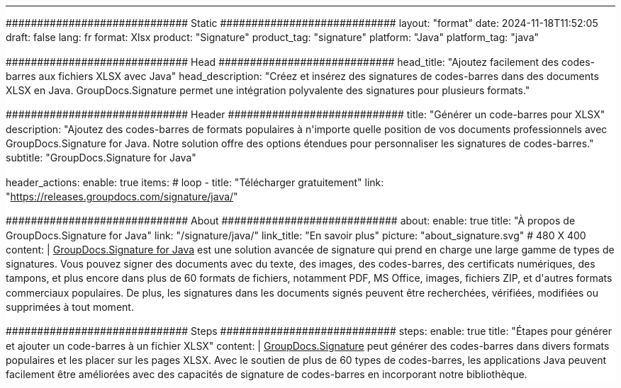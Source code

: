 



---
############################# Static ############################
layout: "format"
date:  2024-11-18T11:52:05
draft: false
lang: fr
format: Xlsx
product: "Signature"
product_tag: "signature"
platform: "Java"
platform_tag: "java"

############################# Head ############################
head_title: "Ajoutez facilement des codes-barres aux fichiers XLSX avec Java"
head_description: "Créez et insérez des signatures de codes-barres dans des documents XLSX en Java. GroupDocs.Signature permet une intégration polyvalente des signatures pour plusieurs formats."

############################# Header ############################
title: "Générer un code-barres pour XLSX" 
description: "Ajoutez des codes-barres de formats populaires à n'importe quelle position de vos documents professionnels avec GroupDocs.Signature for Java. Notre solution offre des options étendues pour personnaliser les signatures de codes-barres."
subtitle: "GroupDocs.Signature for Java" 

header_actions:
  enable: true
  items:
    #  loop
    - title: "Télécharger gratuitement"
      link: "https://releases.groupdocs.com/signature/java/"
      
############################# About ############################
about:
    enable: true
    title: "À propos de GroupDocs.Signature for Java"
    link: "/signature/java/"
    link_title: "En savoir plus"
    picture: "about_signature.svg" # 480 X 400
    content: |
       [GroupDocs.Signature for Java](/signature/java/) est une solution avancée de signature qui prend en charge une large gamme de types de signatures. Vous pouvez signer des documents avec du texte, des images, des codes-barres, des certificats numériques, des tampons, et plus encore dans plus de 60 formats de fichiers, notamment PDF, MS Office, images, fichiers ZIP, et d'autres formats commerciaux populaires. De plus, les signatures dans les documents signés peuvent être recherchées, vérifiées, modifiées ou supprimées à tout moment.

############################# Steps ############################
steps:
    enable: true
    title: "Étapes pour générer et ajouter un code-barres à un fichier XLSX"
    content: |
      [GroupDocs.Signature](/signature/java/) peut générer des codes-barres dans divers formats populaires et les placer sur les pages XLSX. Avec le soutien de plus de 60 types de codes-barres, les applications Java peuvent facilement être améliorées avec des capacités de signature de codes-barres en incorporant notre bibliothèque.
      